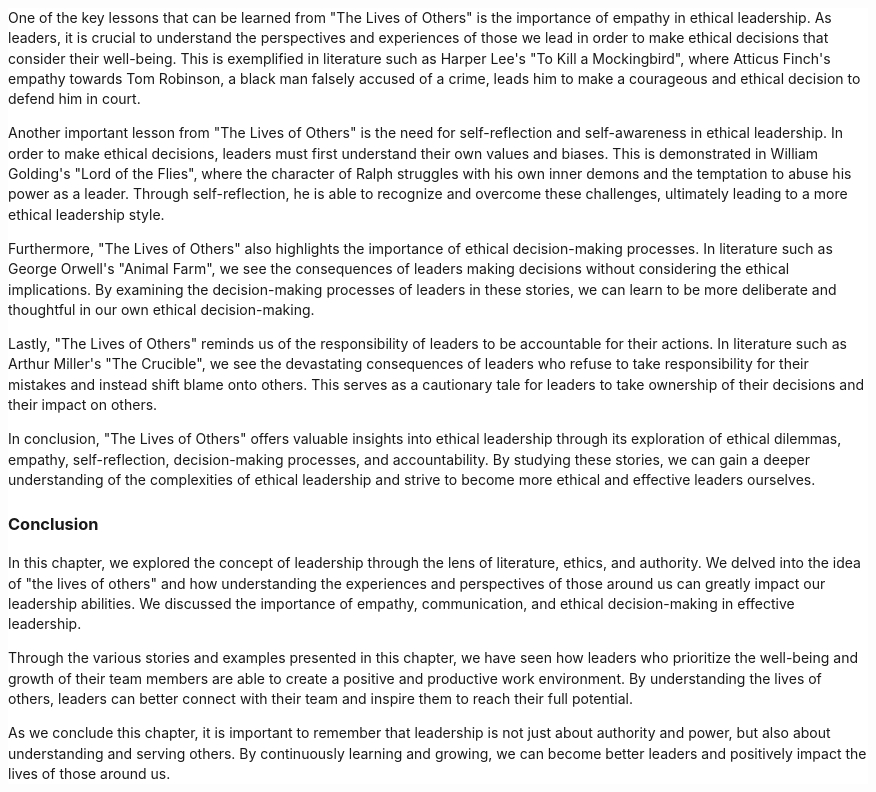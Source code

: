 

One of the key lessons that can be learned from "The Lives of Others" is the importance of empathy in ethical leadership. As leaders, it is crucial to understand the perspectives and experiences of those we lead in order to make ethical decisions that consider their well-being. This is exemplified in literature such as Harper Lee's "To Kill a Mockingbird", where Atticus Finch's empathy towards Tom Robinson, a black man falsely accused of a crime, leads him to make a courageous and ethical decision to defend him in court.



Another important lesson from "The Lives of Others" is the need for self-reflection and self-awareness in ethical leadership. In order to make ethical decisions, leaders must first understand their own values and biases. This is demonstrated in William Golding's "Lord of the Flies", where the character of Ralph struggles with his own inner demons and the temptation to abuse his power as a leader. Through self-reflection, he is able to recognize and overcome these challenges, ultimately leading to a more ethical leadership style.



Furthermore, "The Lives of Others" also highlights the importance of ethical decision-making processes. In literature such as George Orwell's "Animal Farm", we see the consequences of leaders making decisions without considering the ethical implications. By examining the decision-making processes of leaders in these stories, we can learn to be more deliberate and thoughtful in our own ethical decision-making.



Lastly, "The Lives of Others" reminds us of the responsibility of leaders to be accountable for their actions. In literature such as Arthur Miller's "The Crucible", we see the devastating consequences of leaders who refuse to take responsibility for their mistakes and instead shift blame onto others. This serves as a cautionary tale for leaders to take ownership of their decisions and their impact on others.



In conclusion, "The Lives of Others" offers valuable insights into ethical leadership through its exploration of ethical dilemmas, empathy, self-reflection, decision-making processes, and accountability. By studying these stories, we can gain a deeper understanding of the complexities of ethical leadership and strive to become more ethical and effective leaders ourselves.





### Conclusion

In this chapter, we explored the concept of leadership through the lens of literature, ethics, and authority. We delved into the idea of "the lives of others" and how understanding the experiences and perspectives of those around us can greatly impact our leadership abilities. We discussed the importance of empathy, communication, and ethical decision-making in effective leadership.



Through the various stories and examples presented in this chapter, we have seen how leaders who prioritize the well-being and growth of their team members are able to create a positive and productive work environment. By understanding the lives of others, leaders can better connect with their team and inspire them to reach their full potential.



As we conclude this chapter, it is important to remember that leadership is not just about authority and power, but also about understanding and serving others. By continuously learning and growing, we can become better leaders and positively impact the lives of those around us.
